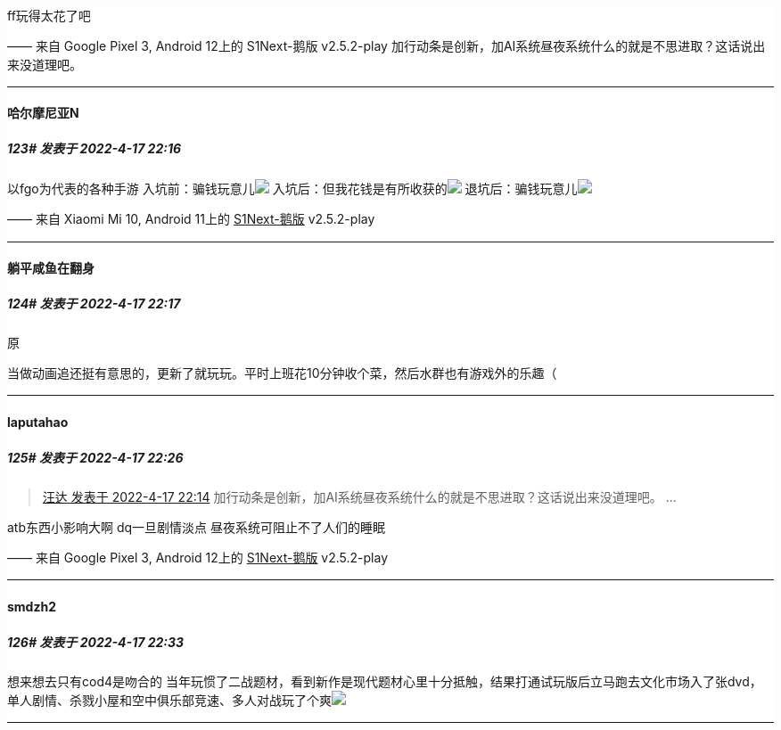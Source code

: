 ff玩得太花了吧 

—— 来自 Google Pixel 3, Android 12上的 S1Next-鹅版 v2.5.2-play</blockquote>
加行动条是创新，加AI系统昼夜系统什么的就是不思进取？这话说出来没道理吧。

*****

####  哈尔摩尼亚N  
##### 123#       发表于 2022-4-17 22:16

以fgo为代表的各种手游
入坑前：骗钱玩意儿<img src="https://static.saraba1st.com/image/smiley/face2017/051.png" referrerpolicy="no-referrer">
入坑后：但我花钱是有所收获的<img src="https://static.saraba1st.com/image/smiley/face2017/083.png" referrerpolicy="no-referrer">
退坑后：骗钱玩意儿<img src="https://static.saraba1st.com/image/smiley/face2017/067.png" referrerpolicy="no-referrer">

—— 来自 Xiaomi Mi 10, Android 11上的 [S1Next-鹅版](https://github.com/ykrank/S1-Next/releases) v2.5.2-play

*****

####  躺平咸鱼在翻身  
##### 124#       发表于 2022-4-17 22:17

原

当做动画追还挺有意思的，更新了就玩玩。平时上班花10分钟收个菜，然后水群也有游戏外的乐趣（



*****

####  laputahao  
##### 125#       发表于 2022-4-17 22:26

<blockquote><a href="httphttps://bbs.saraba1st.com/2b/forum.php?mod=redirect&amp;goto=findpost&amp;pid=55488412&amp;ptid=2064862" target="_blank">汪达 发表于 2022-4-17 22:14</a>
加行动条是创新，加AI系统昼夜系统什么的就是不思进取？这话说出来没道理吧。 ...</blockquote>
atb东西小影响大啊 dq一旦剧情淡点 昼夜系统可阻止不了人们的睡眠 

—— 来自 Google Pixel 3, Android 12上的 [S1Next-鹅版](https://github.com/ykrank/S1-Next/releases) v2.5.2-play



*****

####  smdzh2  
##### 126#       发表于 2022-4-17 22:33

想来想去只有cod4是吻合的
当年玩惯了二战题材，看到新作是现代题材心里十分抵触，结果打通试玩版后立马跑去文化市场入了张dvd，单人剧情、杀戮小屋和空中俱乐部竞速、多人对战玩了个爽<img src="https://static.saraba1st.com/image/smiley/face2017/025.png" referrerpolicy="no-referrer">



*****
